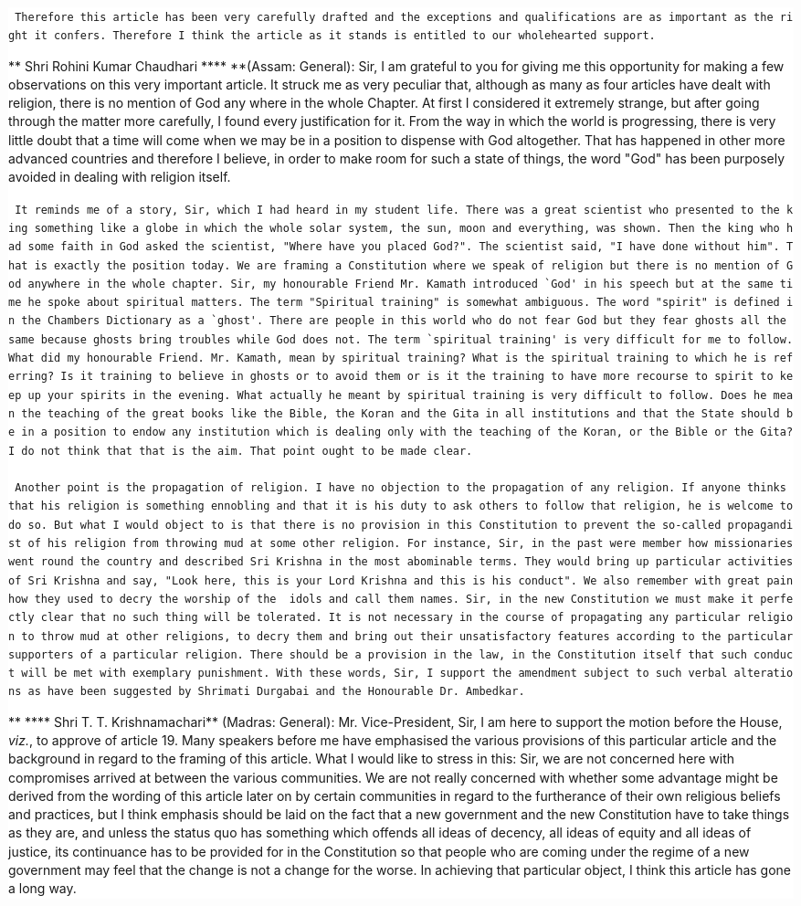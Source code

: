      Therefore this article has been very carefully drafted and the exceptions and qualifications are as important as the right it confers. Therefore I think the article as it stands is entitled to our wholehearted support.

 ** Shri Rohini Kumar Chaudhari **** **(Assam: General): Sir, I am grateful to you for giving me this opportunity for making a few observations on this very important article. It struck me as very peculiar that, although as many as four articles have dealt with religion, there is no mention of God any where in the whole Chapter. At first I considered it extremely strange, but after going through the matter more carefully, I found every justification for it. From the way in which the world is progressing, there is very little doubt that a time will come when we may be in a position to dispense with God altogether. That has happened in other more advanced countries and therefore I believe, in order to make room for such a state of things, the word "God" has been purposely avoided in dealing with religion itself.

     It reminds me of a story, Sir, which I had heard in my student life. There was a great scientist who presented to the king something like a globe in which the whole solar system, the sun, moon and everything, was shown. Then the king who had some faith in God asked the scientist, "Where have you placed God?". The scientist said, "I have done without him". That is exactly the position today. We are framing a Constitution where we speak of religion but there is no mention of God anywhere in the whole chapter. Sir, my honourable Friend Mr. Kamath introduced `God' in his speech but at the same time he spoke about spiritual matters. The term "Spiritual training" is somewhat ambiguous. The word "spirit" is defined in the Chambers Dictionary as a `ghost'. There are people in this world who do not fear God but they fear ghosts all the same because ghosts bring troubles while God does not. The term `spiritual training' is very difficult for me to follow. What did my honourable Friend. Mr. Kamath, mean by spiritual training? What is the spiritual training to which he is referring? Is it training to believe in ghosts or to avoid them or is it the training to have more recourse to spirit to keep up your spirits in the evening. What actually he meant by spiritual training is very difficult to follow. Does he mean the teaching of the great books like the Bible, the Koran and the Gita in all institutions and that the State should be in a position to endow any institution which is dealing only with the teaching of the Koran, or the Bible or the Gita? I do not think that that is the aim. That point ought to be made clear.

     Another point is the propagation of religion. I have no objection to the propagation of any religion. If anyone thinks that his religion is something ennobling and that it is his duty to ask others to follow that religion, he is welcome to do so. But what I would object to is that there is no provision in this Constitution to prevent the so-called propagandist of his religion from throwing mud at some other religion. For instance, Sir, in the past were member how missionaries went round the country and described Sri Krishna in the most abominable terms. They would bring up particular activities of Sri Krishna and say, "Look here, this is your Lord Krishna and this is his conduct". We also remember with great pain how they used to decry the worship of the  idols and call them names. Sir, in the new Constitution we must make it perfectly clear that no such thing will be tolerated. It is not necessary in the course of propagating any particular religion to throw mud at other religions, to decry them and bring out their unsatisfactory features according to the particular supporters of a particular religion. There should be a provision in the law, in the Constitution itself that such conduct will be met with exemplary punishment. With these words, Sir, I support the amendment subject to such verbal alterations as have been suggested by Shrimati Durgabai and the Honourable Dr. Ambedkar.

  **  **** Shri T. T. Krishnamachari** (Madras: General): Mr. Vice-President, Sir, I am here to support the motion before the House, _viz._, to approve of article 19. Many speakers before me have emphasised the various provisions of this particular article and the background in regard to the framing of this article. What I would like to stress in this: Sir, we are not concerned here with compromises arrived at between the various communities. We are not really concerned with whether some advantage might be derived from the wording of this article later on by certain communities in regard to the furtherance of their own religious beliefs and practices, but I think emphasis should be laid on the fact that a new government and the new Constitution have to take things as they are, and unless the status quo has something which offends all ideas of decency, all ideas of equity and all ideas of justice, its continuance has to be provided for in the Constitution so that people who are coming under the regime of a new government may feel that the change is not a change for the worse. In achieving that particular object, I think this article has gone a long way.
